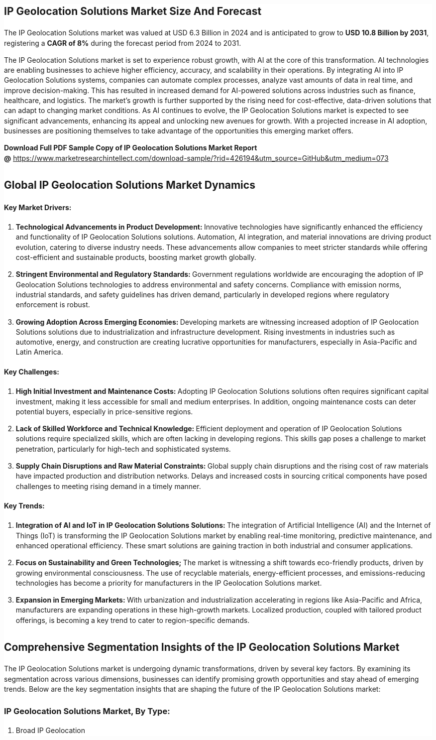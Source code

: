 <h2>IP Geolocation Solutions Market Size And Forecast</h2><p>The IP Geolocation Solutions market was valued at USD 6.3 Billion in 2024 and is anticipated to grow to <strong>USD 10.8 Billion by 2031</strong>, registering a <strong>CAGR of 8%</strong> during the forecast period from 2024 to 2031.</p><p>The IP Geolocation Solutions market is set to experience robust growth, with AI at the core of this transformation. AI technologies are enabling businesses to achieve higher efficiency, accuracy, and scalability in their operations. By integrating AI into IP Geolocation Solutions systems, companies can automate complex processes, analyze vast amounts of data in real time, and improve decision-making. This has resulted in increased demand for AI-powered solutions across industries such as finance, healthcare, and logistics. The market’s growth is further supported by the rising need for cost-effective, data-driven solutions that can adapt to changing market conditions. As AI continues to evolve, the IP Geolocation Solutions market is expected to see significant advancements, enhancing its appeal and unlocking new avenues for growth. With a projected increase in AI adoption, businesses are positioning themselves to take advantage of the opportunities this emerging market offers.</p><p><strong>Download Full PDF Sample Copy of IP Geolocation Solutions Market Report @</strong>&nbsp;<a href="https://www.marketresearchintellect.com/download-sample/?rid=426194&amp;utm_source=GitHub&amp;utm_medium=073">https://www.marketresearchintellect.com/download-sample/?rid=426194&amp;utm_source=GitHub&amp;utm_medium=073</a></p><h2>Global IP Geolocation Solutions Market Dynamics</h2><h4><strong>Key Market Drivers:</strong></h4><ol><li><p><strong>Technological Advancements in Product Development:&nbsp;</strong>Innovative technologies have significantly enhanced the efficiency and functionality of IP Geolocation Solutions solutions. Automation, AI integration, and material innovations are driving product evolution, catering to diverse industry needs. These advancements allow companies to meet stricter standards while offering cost-efficient and sustainable products, boosting market growth globally.</p></li><li><p><strong>Stringent Environmental and Regulatory Standards:&nbsp;</strong>Government regulations worldwide are encouraging the adoption of IP Geolocation Solutions technologies to address environmental and safety concerns. Compliance with emission norms, industrial standards, and safety guidelines has driven demand, particularly in developed regions where regulatory enforcement is robust.</p></li><li><p><strong>Growing Adoption Across Emerging Economies:&nbsp;</strong>Developing markets are witnessing increased adoption of IP Geolocation Solutions solutions due to industrialization and infrastructure development. Rising investments in industries such as automotive, energy, and construction are creating lucrative opportunities for manufacturers, especially in Asia-Pacific and Latin America.</p></li></ol><h4><strong>Key Challenges:</strong></h4><ol><li><p><strong>High Initial Investment and Maintenance Costs:&nbsp;</strong>Adopting IP Geolocation Solutions solutions often requires significant capital investment, making it less accessible for small and medium enterprises. In addition, ongoing maintenance costs can deter potential buyers, especially in price-sensitive regions.</p></li><li><p><strong>Lack of Skilled Workforce and Technical Knowledge:&nbsp;</strong>Efficient deployment and operation of IP Geolocation Solutions solutions require specialized skills, which are often lacking in developing regions. This skills gap poses a challenge to market penetration, particularly for high-tech and sophisticated systems.</p></li><li><p><strong>Supply Chain Disruptions and Raw Material Constraints:&nbsp;</strong>Global supply chain disruptions and the rising cost of raw materials have impacted production and distribution networks. Delays and increased costs in sourcing critical components have posed challenges to meeting rising demand in a timely manner.</p></li></ol><h4><strong>Key Trends:</strong></h4><ol><li><p><strong>Integration of AI and IoT in IP Geolocation Solutions Solutions:&nbsp;</strong>The integration of Artificial Intelligence (AI) and the Internet of Things (IoT) is transforming the IP Geolocation Solutions market by enabling real-time monitoring, predictive maintenance, and enhanced operational efficiency. These smart solutions are gaining traction in both industrial and consumer applications.</p></li><li><p><strong>Focus on Sustainability and Green Technologies;&nbsp;</strong>The market is witnessing a shift towards eco-friendly products, driven by growing environmental consciousness. The use of recyclable materials, energy-efficient processes, and emissions-reducing technologies has become a priority for manufacturers in the IP Geolocation Solutions market.</p></li><li><p><strong>Expansion in Emerging Markets:&nbsp;</strong>With urbanization and industrialization accelerating in regions like Asia-Pacific and Africa, manufacturers are expanding operations in these high-growth markets. Localized production, coupled with tailored product offerings, is becoming a key trend to cater to region-specific demands.</p></li></ol><div class="article-main__content" data-test-id="publishing-text-block"><h2>Comprehensive Segmentation Insights of the IP Geolocation Solutions Market</h2><p>The IP Geolocation Solutions market is undergoing dynamic transformations, driven by several key factors. By examining its segmentation across various dimensions, businesses can identify promising growth opportunities and stay ahead of emerging trends. Below are the key segmentation insights that are shaping the future of the IP Geolocation Solutions market:</p><h3><strong>IP Geolocation Solutions Market, By Type:<br /></strong></h3><ol><li>Broad IP Geolocation